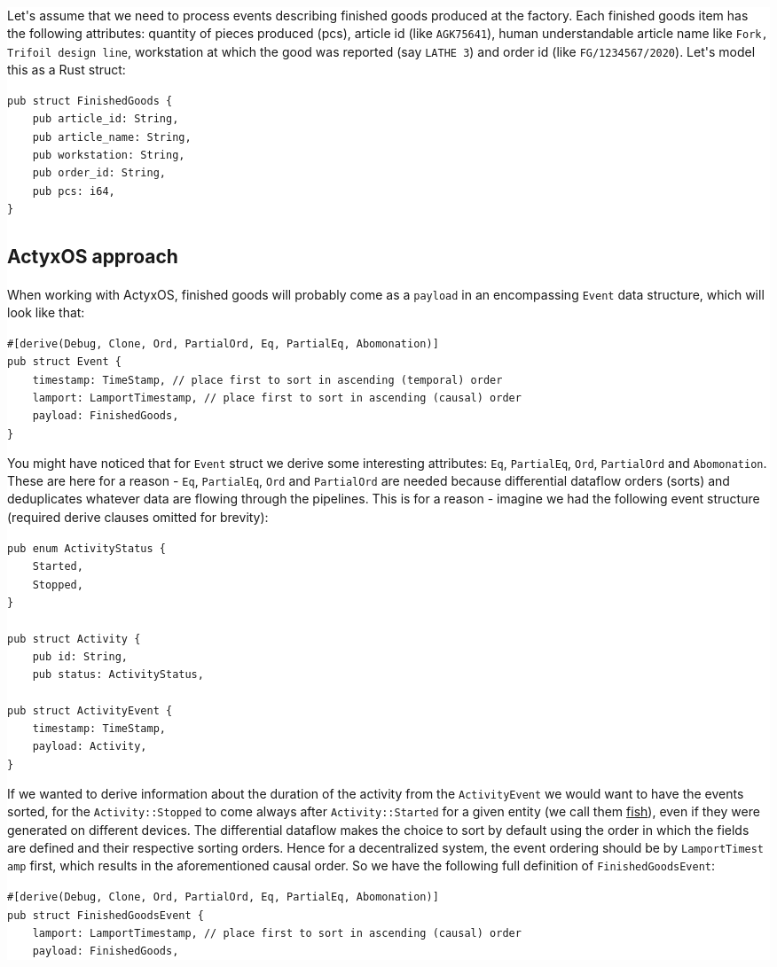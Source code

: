 Let's assume that we need to process events describing finished goods produced at the factory. Each
finished goods item has the following attributes: quantity of pieces produced (pcs),
article id (like `AGK75641`), human understandable article name like `Fork, Trifoil design line`,
workstation at which the good was reported (say `LATHE 3`) and order id (like `FG/1234567/2020`).
Let's model this as a Rust struct:

```
pub struct FinishedGoods {
	pub article_id: String,
	pub article_name: String,
	pub workstation: String,
	pub order_id: String,
	pub pcs: i64,
}
```

## ActyxOS approach

When working with ActyxOS, finished goods will probably come as a `payload` in an encompassing
`Event` data structure, which will look like that:

```
#[derive(Debug, Clone, Ord, PartialOrd, Eq, PartialEq, Abomonation)]
pub struct Event {
    timestamp: TimeStamp, // place first to sort in ascending (temporal) order
    lamport: LamportTimestamp, // place first to sort in ascending (causal) order
    payload: FinishedGoods, 
}

```
You might have noticed that for `Event` struct we derive some interesting attributes: `Eq`, `PartialEq`, `Ord`, `PartialOrd` and `Abomonation`. These
are here for a reason - `Eq`, `PartialEq`, `Ord` and `PartialOrd` are needed because differential dataflow orders (sorts) and deduplicates whatever data are flowing through
the pipelines. This is for a reason - imagine we had the following event structure (required derive clauses omitted for brevity):

```
pub enum ActivityStatus {
	Started,
	Stopped,
}

pub struct Activity {
	pub id: String,
	pub status: ActivityStatus,

pub struct ActivityEvent {
	timestamp: TimeStamp,
	payload: Activity,
}
```

If we wanted to derive information about the duration of the activity from the `ActivityEvent` we would want to have the events sorted,
for the `Activity::Stopped` to come always after `Activity::Started` for a given entity (we call them [fish](https://developer.actyx.com/docs/pond/programming-model)),
even if they were generated on different devices. The differential dataflow makes the choice to sort by default using the order in which the fields are defined and their respective sorting orders.
Hence for a decentralized system, the event ordering should be by `LamportTimestamp` first, which results in the aforementioned causal order.
So we have the following full definition of `FinishedGoodsEvent`:
```
#[derive(Debug, Clone, Ord, PartialOrd, Eq, PartialEq, Abomonation)]
pub struct FinishedGoodsEvent {
    lamport: LamportTimestamp, // place first to sort in ascending (causal) order
    payload: FinishedGoods, 
```

[introduction to differential dataflow on developer.actyx.com]: https://developer.actyx.com/blog/2020/06/25/differential-dataflow/
[introduction to differential dataflow on developer.actyx.com]: https://developer.actyx.com/blog/2020/06/25/differential-dataflow/